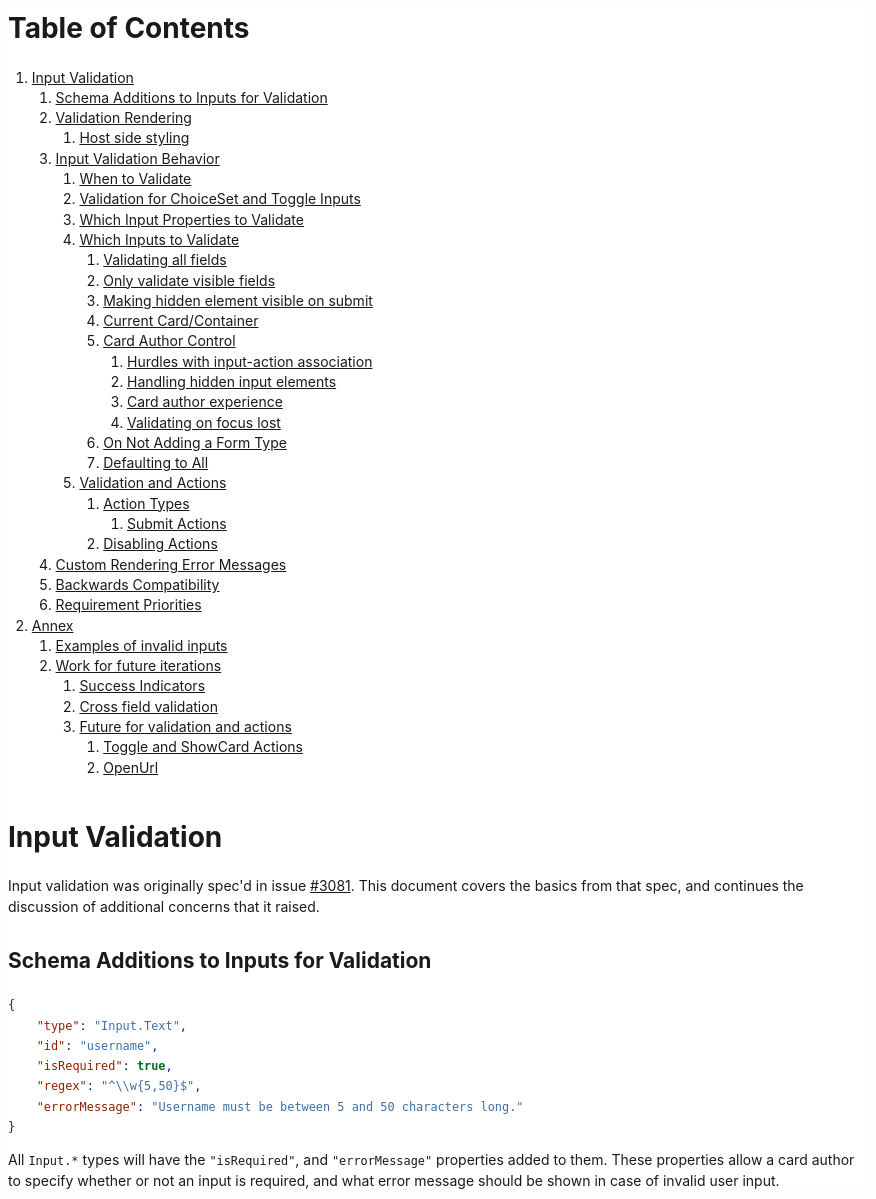 # Table of Contents
1. [Input Validation](#Input-Validation)
    1. [Schema Additions to Inputs for Validation](#Schema-Additions-to-Inputs-for-Validation)
    2. [Validation Rendering](#Validation-Rendering)
        1. [Host side styling](#Host-side-styling)
    3. [Input Validation Behavior](#Input-Validation-Behavior)
        1. [When to Validate](#When-to-Validate)
        2. [Validation for ChoiceSet and Toggle Inputs](#Validation-for-ChoiceSet-and-Toggle-Inputs)
        3. [Which Input Properties to Validate](#Which-Input-Properties-to-Validate)
        4. [Which Inputs to Validate](#Which-Inputs-to-Validate)
            1. [Validating all fields](#Validating-all-fields)
            2. [Only validate visible fields](#Only-validate-visible-fields)
            3. [Making hidden element visible on submit](#Making-hidden-element-visible-on-submit)
            4. [Current Card/Container](#Current-Card/Container)
            5. [Card Author Control](#Card-Author-Control)
                1. [Hurdles with input-action association](#Hurdles-with-input-action-association)
                2. [Handling hidden input elements](#Handling-hidden-input-elements)
                3. [Card author experience](#Card-author-experience) 
                4. [Validating on focus lost](#Validating-on-focus-lost)
            6. [On Not Adding a Form Type](#On-Not-Adding-a-Form-Type)
            7. [Defaulting to All](#Defaulting-to-All)
        5. [Validation and Actions](#Validation-and-Actions)
            1. [Action Types](#Action-Types)
                1. [Submit Actions](#Submit-Actions)
            2. [Disabling Actions](#Disabling-Actions)
    4. [Custom Rendering Error Messages](#Custom-Rendering-Error-Messages)
    5. [Backwards Compatibility](#Backwards-Compatibility)
    6. [Requirement Priorities](#Requirement-Priorities)
2. [Annex](#Annex)
    1. [Examples of invalid inputs](#Examples-of-invalid-inputs)
    2. [Work for future iterations](#Work-for-future-iterations)
        1. [Success Indicators](#Success-Indicators)
        2. [Cross field validation](#Cross-field-validation)
        3. [Future for validation and actions](#Future-for-validation-and-actions)
            1. [Toggle and ShowCard Actions](#Toggle-and-ShowCard-Actions)
            2. [OpenUrl](#OpenUrl)

# Input Validation

Input validation was originally spec'd in issue [#3081](https://github.com/microsoft/AdaptiveCards/issues/3081). This document covers the basics from that spec, and continues the discussion of additional concerns that it raised.

## Schema Additions to Inputs for Validation

``` json
{
    "type": "Input.Text",
    "id": "username",
    "isRequired": true,
    "regex": "^\\w{5,50}$",
    "errorMessage": "Username must be between 5 and 50 characters long."
}
```
All `Input.*` types will have the `"isRequired"`, and `"errorMessage"` properties added to them. These properties allow a card author to specify whether or not an input is required, and what error message should be shown in case of invalid user input.

